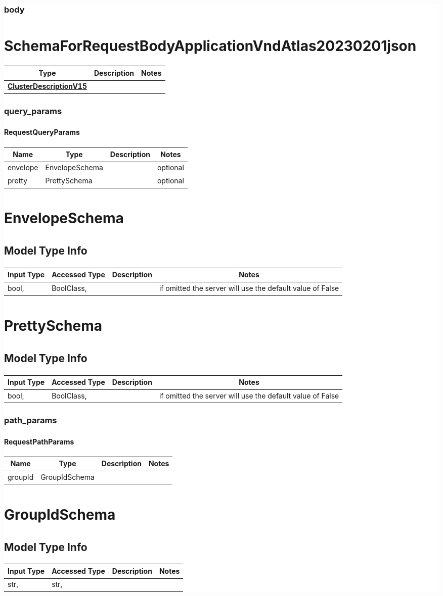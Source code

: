 ### body

# SchemaForRequestBodyApplicationVndAtlas20230201json
Type | Description  | Notes
------------- | ------------- | -------------
[**ClusterDescriptionV15**](../../models/ClusterDescriptionV15.md) |  | 


### query_params
#### RequestQueryParams

Name | Type | Description  | Notes
------------- | ------------- | ------------- | -------------
envelope | EnvelopeSchema | | optional
pretty | PrettySchema | | optional


# EnvelopeSchema

## Model Type Info
Input Type | Accessed Type | Description | Notes
------------ | ------------- | ------------- | -------------
bool,  | BoolClass,  |  | if omitted the server will use the default value of False

# PrettySchema

## Model Type Info
Input Type | Accessed Type | Description | Notes
------------ | ------------- | ------------- | -------------
bool,  | BoolClass,  |  | if omitted the server will use the default value of False

### path_params
#### RequestPathParams

Name | Type | Description  | Notes
------------- | ------------- | ------------- | -------------
groupId | GroupIdSchema | | 

# GroupIdSchema

## Model Type Info
Input Type | Accessed Type | Description | Notes
------------ | ------------- | ------------- | -------------
str,  | str,  |  | 
